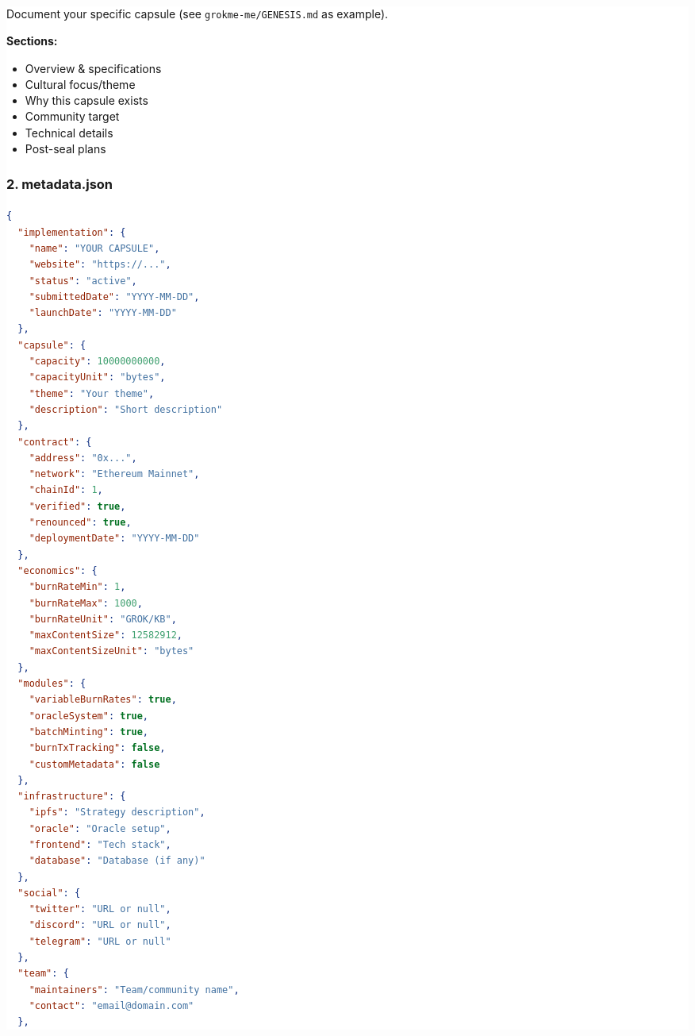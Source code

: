 Document your specific capsule (see `grokme-me/GENESIS.md` as example).

**Sections:**
- Overview & specifications
- Cultural focus/theme
- Why this capsule exists
- Community target
- Technical details
- Post-seal plans

### 2. metadata.json

```json
{
  "implementation": {
    "name": "YOUR CAPSULE",
    "website": "https://...",
    "status": "active",
    "submittedDate": "YYYY-MM-DD",
    "launchDate": "YYYY-MM-DD"
  },
  "capsule": {
    "capacity": 10000000000,
    "capacityUnit": "bytes",
    "theme": "Your theme",
    "description": "Short description"
  },
  "contract": {
    "address": "0x...",
    "network": "Ethereum Mainnet",
    "chainId": 1,
    "verified": true,
    "renounced": true,
    "deploymentDate": "YYYY-MM-DD"
  },
  "economics": {
    "burnRateMin": 1,
    "burnRateMax": 1000,
    "burnRateUnit": "GROK/KB",
    "maxContentSize": 12582912,
    "maxContentSizeUnit": "bytes"
  },
  "modules": {
    "variableBurnRates": true,
    "oracleSystem": true,
    "batchMinting": true,
    "burnTxTracking": false,
    "customMetadata": false
  },
  "infrastructure": {
    "ipfs": "Strategy description",
    "oracle": "Oracle setup",
    "frontend": "Tech stack",
    "database": "Database (if any)"
  },
  "social": {
    "twitter": "URL or null",
    "discord": "URL or null",
    "telegram": "URL or null"
  },
  "team": {
    "maintainers": "Team/community name",
    "contact": "email@domain.com"
  },
```